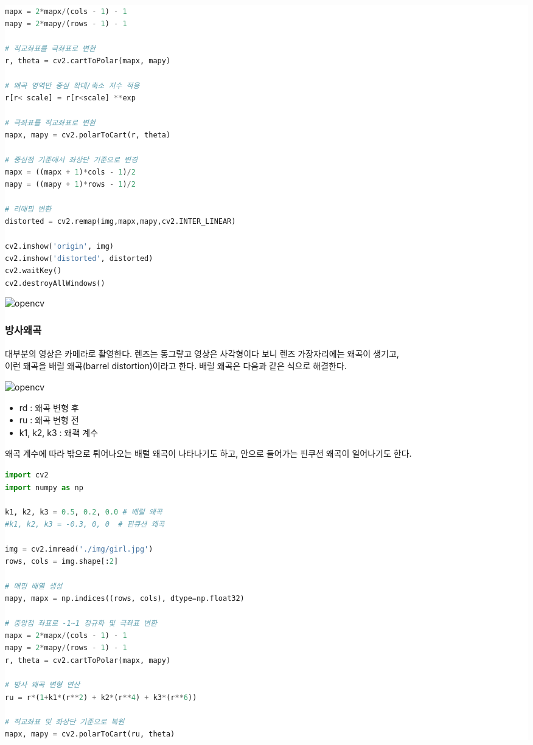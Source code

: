 ```python
mapx = 2*mapx/(cols - 1) - 1
mapy = 2*mapy/(rows - 1) - 1

# 직교좌표를 극좌표로 변환
r, theta = cv2.cartToPolar(mapx, mapy)

# 왜곡 영역만 중심 확대/축소 지수 적용
r[r< scale] = r[r<scale] **exp

# 극좌표를 직교좌표로 변환
mapx, mapy = cv2.polarToCart(r, theta)

# 중심점 기준에서 좌상단 기준으로 변경
mapx = ((mapx + 1)*cols - 1)/2
mapy = ((mapy + 1)*rows - 1)/2

# 리매핑 변환
distorted = cv2.remap(img,mapx,mapy,cv2.INTER_LINEAR)

cv2.imshow('origin', img)
cv2.imshow('distorted', distorted)
cv2.waitKey()
cv2.destroyAllWindows()

```

![opencv](/assets/img/opencv/day7/opencvday7_4.png)

### 방사왜곡

대부분의 영상은 카메라로 촬영한다. 렌즈는 동그랗고 영상은 사각형이다 보니 렌즈 가장자리에는 왜곡이 생기고,  
이런 돼곡을 배럴 왜곡(barrel distortion)이라고 한다. 배럴 왜곡은 다음과 같은 식으로 해결한다.

![opencv](/assets/img/opencv/day7/opencvday7_5.png)

* rd : 왜곡 변형 후
* ru : 왜곡 변형 전
* k1, k2, k3 : 왜괙 계수

왜곡 계수에 따라 밖으로 튀어나오는 배럴 왜곡이 나타나기도 하고, 안으로 들어가는 핀쿠션 왜곡이 일어나기도 한다. 


```python
import cv2
import numpy as np

k1, k2, k3 = 0.5, 0.2, 0.0 # 배럴 왜곡
#k1, k2, k3 = -0.3, 0, 0  # 핀큐션 왜곡

img = cv2.imread('./img/girl.jpg')
rows, cols = img.shape[:2]

# 매핑 배열 생성
mapy, mapx = np.indices((rows, cols), dtype=np.float32)

# 중앙점 좌표로 -1~1 정규화 및 극좌표 변환
mapx = 2*mapx/(cols - 1) - 1
mapy = 2*mapy/(rows - 1) - 1
r, theta = cv2.cartToPolar(mapx, mapy)

# 방사 왜곡 변형 연산
ru = r*(1+k1*(r**2) + k2*(r**4) + k3*(r**6))

# 직교좌표 및 좌상단 기준으로 복원
mapx, mapy = cv2.polarToCart(ru, theta)
```